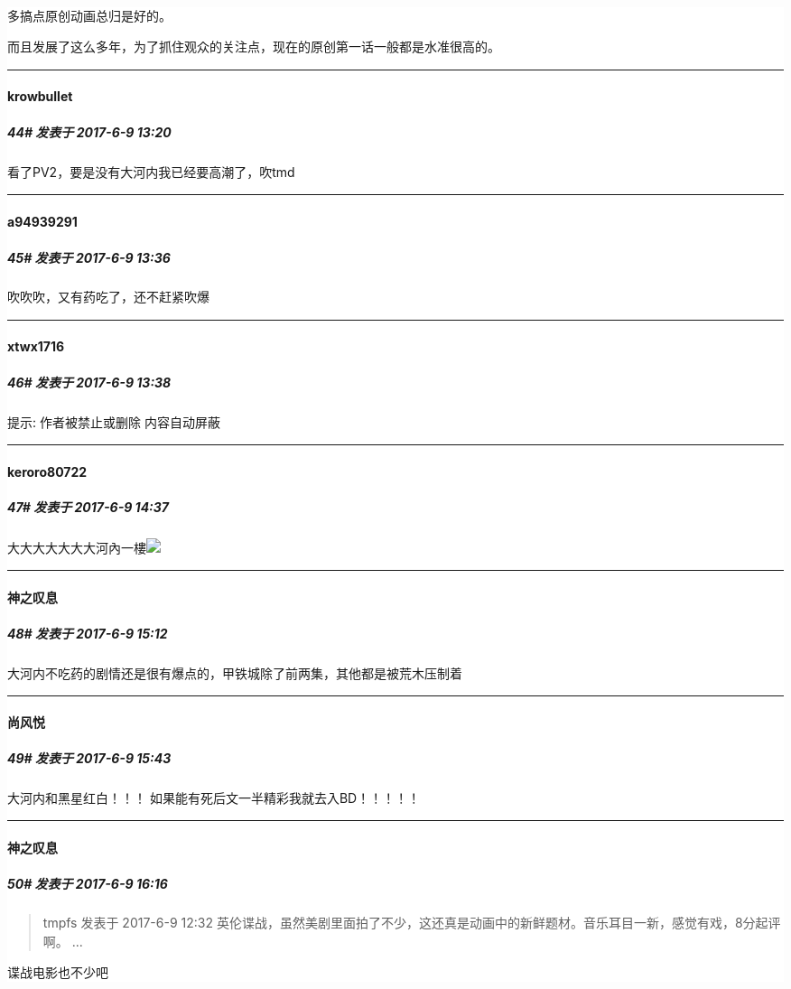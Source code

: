 多搞点原创动画总归是好的。

而且发展了这么多年，为了抓住观众的关注点，现在的原创第一话一般都是水准很高的。

*****

####  krowbullet  
##### 44#       发表于 2017-6-9 13:20

看了PV2，要是没有大河内我已经要高潮了，吹tmd

*****

####  a94939291  
##### 45#       发表于 2017-6-9 13:36

吹吹吹，又有药吃了，还不赶紧吹爆

*****

####  xtwx1716  
##### 46#       发表于 2017-6-9 13:38

提示: 作者被禁止或删除 内容自动屏蔽

*****

####  keroro80722  
##### 47#       发表于 2017-6-9 14:37

大大大大大大大河內一樓<img src="https://static.saraba1st.com/image/smiley/face2017/112.png" referrerpolicy="no-referrer">

*****

####  神之叹息  
##### 48#       发表于 2017-6-9 15:12

大河内不吃药的剧情还是很有爆点的，甲铁城除了前两集，其他都是被荒木压制着

*****

####  尚风悦  
##### 49#       发表于 2017-6-9 15:43

大河内和黑星红白！！！
如果能有死后文一半精彩我就去入BD！！！！！

*****

####  神之叹息  
##### 50#       发表于 2017-6-9 16:16

<blockquote>tmpfs 发表于 2017-6-9 12:32
英伦谍战，虽然美剧里面拍了不少，这还真是动画中的新鲜题材。音乐耳目一新，感觉有戏，8分起评啊。 ...</blockquote>
谍战电影也不少吧
